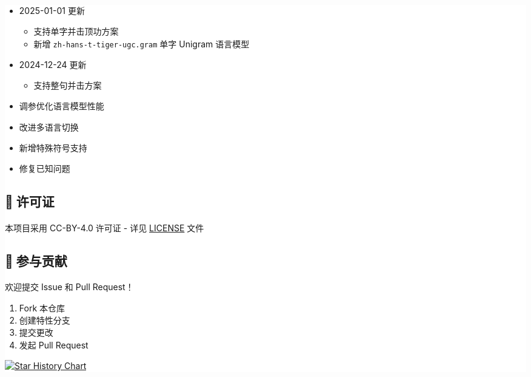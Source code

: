 * 2025-01-01 更新
  * 支持单字并击顶功方案
  * 新增 `zh-hans-t-tiger-ugc.gram` 单字 Unigram 语言模型

* 2024-12-24 更新
  * 支持整句并击方案

* 调参优化语言模型性能
* 改进多语言切换
* 新增特殊符号支持
* 修复已知问题

## 📄 许可证

本项目采用 CC-BY-4.0 许可证 - 详见 [LICENSE](LICENSE) 文件

## 🤝 参与贡献

欢迎提交 Issue 和 Pull Request！

1. Fork 本仓库
2. 创建特性分支
3. 提交更改
4. 发起 Pull Request

[![Star History Chart](https://api.star-history.com/svg?repos=rimeinn/rime-tiger&type=Date)](https://star-history.com/#rimeinn/rime-tiger&Date)